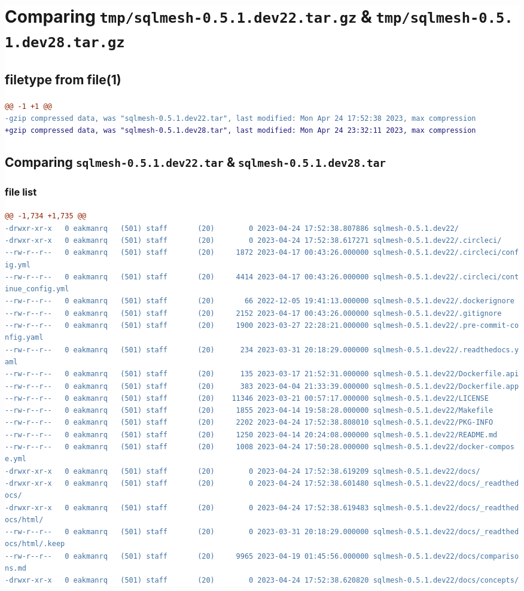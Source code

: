 # Comparing `tmp/sqlmesh-0.5.1.dev22.tar.gz` & `tmp/sqlmesh-0.5.1.dev28.tar.gz`

## filetype from file(1)

```diff
@@ -1 +1 @@
-gzip compressed data, was "sqlmesh-0.5.1.dev22.tar", last modified: Mon Apr 24 17:52:38 2023, max compression
+gzip compressed data, was "sqlmesh-0.5.1.dev28.tar", last modified: Mon Apr 24 23:32:11 2023, max compression
```

## Comparing `sqlmesh-0.5.1.dev22.tar` & `sqlmesh-0.5.1.dev28.tar`

### file list

```diff
@@ -1,734 +1,735 @@
-drwxr-xr-x   0 eakmanrq   (501) staff       (20)        0 2023-04-24 17:52:38.807886 sqlmesh-0.5.1.dev22/
-drwxr-xr-x   0 eakmanrq   (501) staff       (20)        0 2023-04-24 17:52:38.617271 sqlmesh-0.5.1.dev22/.circleci/
--rw-r--r--   0 eakmanrq   (501) staff       (20)     1872 2023-04-17 00:43:26.000000 sqlmesh-0.5.1.dev22/.circleci/config.yml
--rw-r--r--   0 eakmanrq   (501) staff       (20)     4414 2023-04-17 00:43:26.000000 sqlmesh-0.5.1.dev22/.circleci/continue_config.yml
--rw-r--r--   0 eakmanrq   (501) staff       (20)       66 2022-12-05 19:41:13.000000 sqlmesh-0.5.1.dev22/.dockerignore
--rw-r--r--   0 eakmanrq   (501) staff       (20)     2152 2023-04-17 00:43:26.000000 sqlmesh-0.5.1.dev22/.gitignore
--rw-r--r--   0 eakmanrq   (501) staff       (20)     1900 2023-03-27 22:28:21.000000 sqlmesh-0.5.1.dev22/.pre-commit-config.yaml
--rw-r--r--   0 eakmanrq   (501) staff       (20)      234 2023-03-31 20:18:29.000000 sqlmesh-0.5.1.dev22/.readthedocs.yaml
--rw-r--r--   0 eakmanrq   (501) staff       (20)      135 2023-03-17 21:52:31.000000 sqlmesh-0.5.1.dev22/Dockerfile.api
--rw-r--r--   0 eakmanrq   (501) staff       (20)      383 2023-04-04 21:33:39.000000 sqlmesh-0.5.1.dev22/Dockerfile.app
--rw-r--r--   0 eakmanrq   (501) staff       (20)    11346 2023-03-21 00:57:17.000000 sqlmesh-0.5.1.dev22/LICENSE
--rw-r--r--   0 eakmanrq   (501) staff       (20)     1855 2023-04-14 19:58:28.000000 sqlmesh-0.5.1.dev22/Makefile
--rw-r--r--   0 eakmanrq   (501) staff       (20)     2202 2023-04-24 17:52:38.808010 sqlmesh-0.5.1.dev22/PKG-INFO
--rw-r--r--   0 eakmanrq   (501) staff       (20)     1250 2023-04-14 20:24:08.000000 sqlmesh-0.5.1.dev22/README.md
--rw-r--r--   0 eakmanrq   (501) staff       (20)     1008 2023-04-24 17:50:28.000000 sqlmesh-0.5.1.dev22/docker-compose.yml
-drwxr-xr-x   0 eakmanrq   (501) staff       (20)        0 2023-04-24 17:52:38.619209 sqlmesh-0.5.1.dev22/docs/
-drwxr-xr-x   0 eakmanrq   (501) staff       (20)        0 2023-04-24 17:52:38.601480 sqlmesh-0.5.1.dev22/docs/_readthedocs/
-drwxr-xr-x   0 eakmanrq   (501) staff       (20)        0 2023-04-24 17:52:38.619483 sqlmesh-0.5.1.dev22/docs/_readthedocs/html/
--rw-r--r--   0 eakmanrq   (501) staff       (20)        0 2023-03-31 20:18:29.000000 sqlmesh-0.5.1.dev22/docs/_readthedocs/html/.keep
--rw-r--r--   0 eakmanrq   (501) staff       (20)     9965 2023-04-19 01:45:56.000000 sqlmesh-0.5.1.dev22/docs/comparisons.md
-drwxr-xr-x   0 eakmanrq   (501) staff       (20)        0 2023-04-24 17:52:38.620820 sqlmesh-0.5.1.dev22/docs/concepts/
```